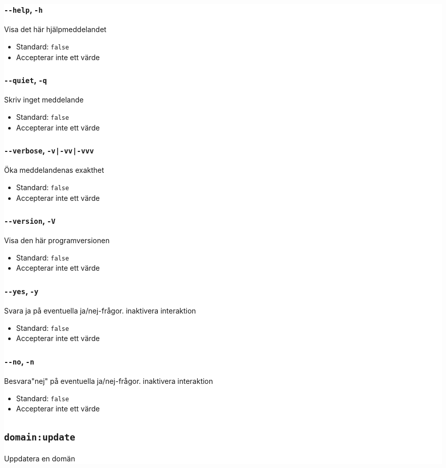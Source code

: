 
### `--help`, `-h`



Visa det här hjälpmeddelandet
- Standard: `false`
- Accepterar inte ett värde



### `--quiet`, `-q`



Skriv inget meddelande
- Standard: `false`
- Accepterar inte ett värde



### `--verbose`, `-v|-vv|-vvv`



Öka meddelandenas exakthet
- Standard: `false`
- Accepterar inte ett värde



### `--version`, `-V`



Visa den här programversionen
- Standard: `false`
- Accepterar inte ett värde



### `--yes`, `-y`



Svara ja på eventuella ja/nej-frågor. inaktivera interaktion
- Standard: `false`
- Accepterar inte ett värde



### `--no`, `-n`



Besvara&quot;nej&quot; på eventuella ja/nej-frågor. inaktivera interaktion
- Standard: `false`
- Accepterar inte ett värde  

## `domain:update`

Uppdatera en domän
